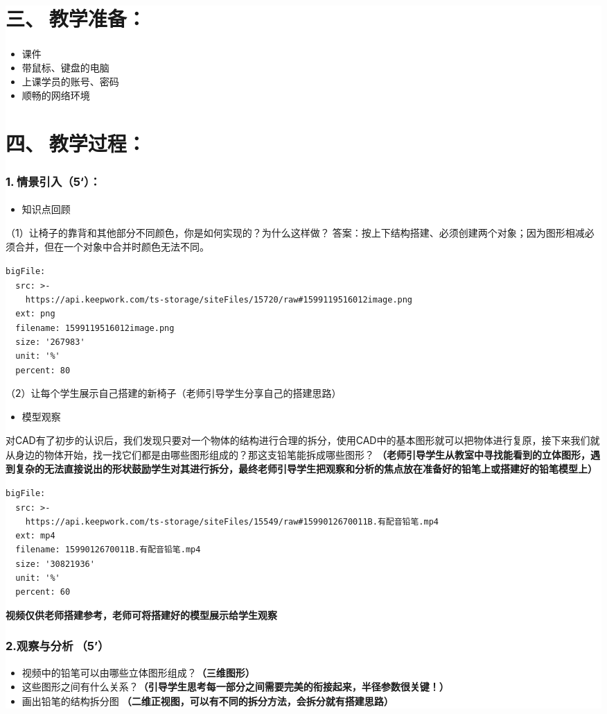 # **三、	教学准备：**
* 课件
* 带鼠标、键盘的电脑
* 上课学员的账号、密码
* 顺畅的网络环境


# **四、	教学过程：**
### **1.	情景引入（5‘）：**
* 知识点回顾

 （1）让椅子的靠背和其他部分不同颜色，你是如何实现的？为什么这样做？
 答案：按上下结构搭建、必须创建两个对象；因为图形相减必须合并，但在一个对象中合并时颜色无法不同。
 
 
```@BigFile
bigFile:
  src: >-
    https://api.keepwork.com/ts-storage/siteFiles/15720/raw#1599119516012image.png
  ext: png
  filename: 1599119516012image.png
  size: '267983'
  unit: '%'
  percent: 80

```

（2）让每个学生展示自己搭建的新椅子（老师引导学生分享自己的搭建思路）

* 模型观察   
 
 对CAD有了初步的认识后，我们发现只要对一个物体的结构进行合理的拆分，使用CAD中的基本图形就可以把物体进行复原，接下来我们就从身边的物体开始，找一找它们都是由哪些图形组成的？那这支铅笔能拆成哪些图形？
 **（老师引导学生从教室中寻找能看到的立体图形，遇到复杂的无法直接说出的形状鼓励学生对其进行拆分，最终老师引导学生把观察和分析的焦点放在准备好的铅笔上或搭建好的铅笔模型上）**
 
```@BigFile
bigFile:
  src: >-
    https://api.keepwork.com/ts-storage/siteFiles/15549/raw#1599012670011B.有配音铅笔.mp4
  ext: mp4
  filename: 1599012670011B.有配音铅笔.mp4
  size: '30821936'
  unit: '%'
  percent: 60

```


**视频仅供老师搭建参考，老师可将搭建好的模型展示给学生观察**

### **2.观察与分析	（5’）**
* 视频中的铅笔可以由哪些立体图形组成？**（三维图形）**
* 这些图形之间有什么关系？**（引导学生思考每一部分之间需要完美的衔接起来，半径参数很关键！）**
* 画出铅笔的结构拆分图 **（二维正视图，可以有不同的拆分方法，会拆分就有搭建思路）**
